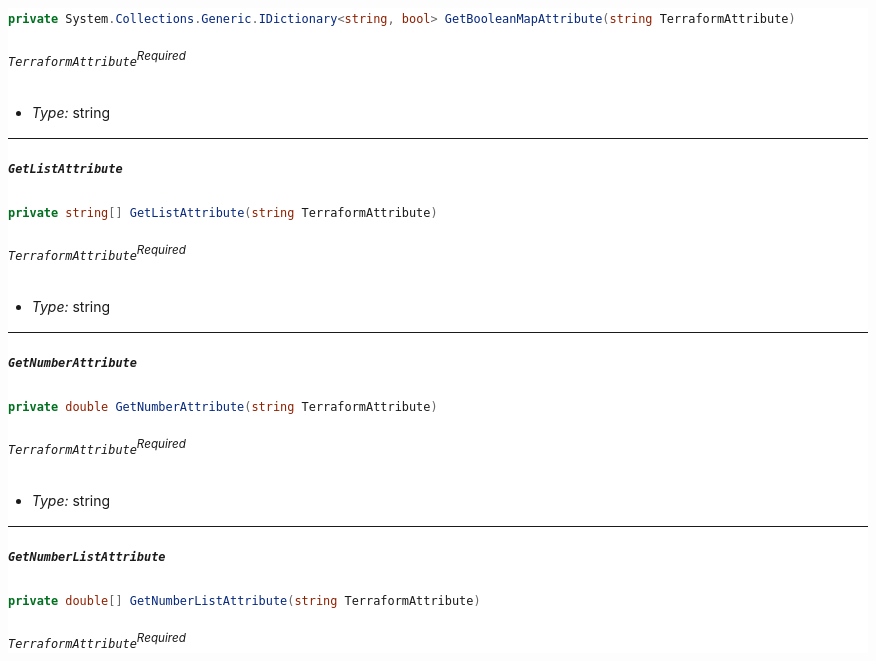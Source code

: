 ```csharp
private System.Collections.Generic.IDictionary<string, bool> GetBooleanMapAttribute(string TerraformAttribute)
```

###### `TerraformAttribute`<sup>Required</sup> <a name="TerraformAttribute" id="@cdktf/provider-tfe.dataTfeVariableSet.DataTfeVariableSet.getBooleanMapAttribute.parameter.terraformAttribute"></a>

- *Type:* string

---

##### `GetListAttribute` <a name="GetListAttribute" id="@cdktf/provider-tfe.dataTfeVariableSet.DataTfeVariableSet.getListAttribute"></a>

```csharp
private string[] GetListAttribute(string TerraformAttribute)
```

###### `TerraformAttribute`<sup>Required</sup> <a name="TerraformAttribute" id="@cdktf/provider-tfe.dataTfeVariableSet.DataTfeVariableSet.getListAttribute.parameter.terraformAttribute"></a>

- *Type:* string

---

##### `GetNumberAttribute` <a name="GetNumberAttribute" id="@cdktf/provider-tfe.dataTfeVariableSet.DataTfeVariableSet.getNumberAttribute"></a>

```csharp
private double GetNumberAttribute(string TerraformAttribute)
```

###### `TerraformAttribute`<sup>Required</sup> <a name="TerraformAttribute" id="@cdktf/provider-tfe.dataTfeVariableSet.DataTfeVariableSet.getNumberAttribute.parameter.terraformAttribute"></a>

- *Type:* string

---

##### `GetNumberListAttribute` <a name="GetNumberListAttribute" id="@cdktf/provider-tfe.dataTfeVariableSet.DataTfeVariableSet.getNumberListAttribute"></a>

```csharp
private double[] GetNumberListAttribute(string TerraformAttribute)
```

###### `TerraformAttribute`<sup>Required</sup> <a name="TerraformAttribute" id="@cdktf/provider-tfe.dataTfeVariableSet.DataTfeVariableSet.getNumberListAttribute.parameter.terraformAttribute"></a>
